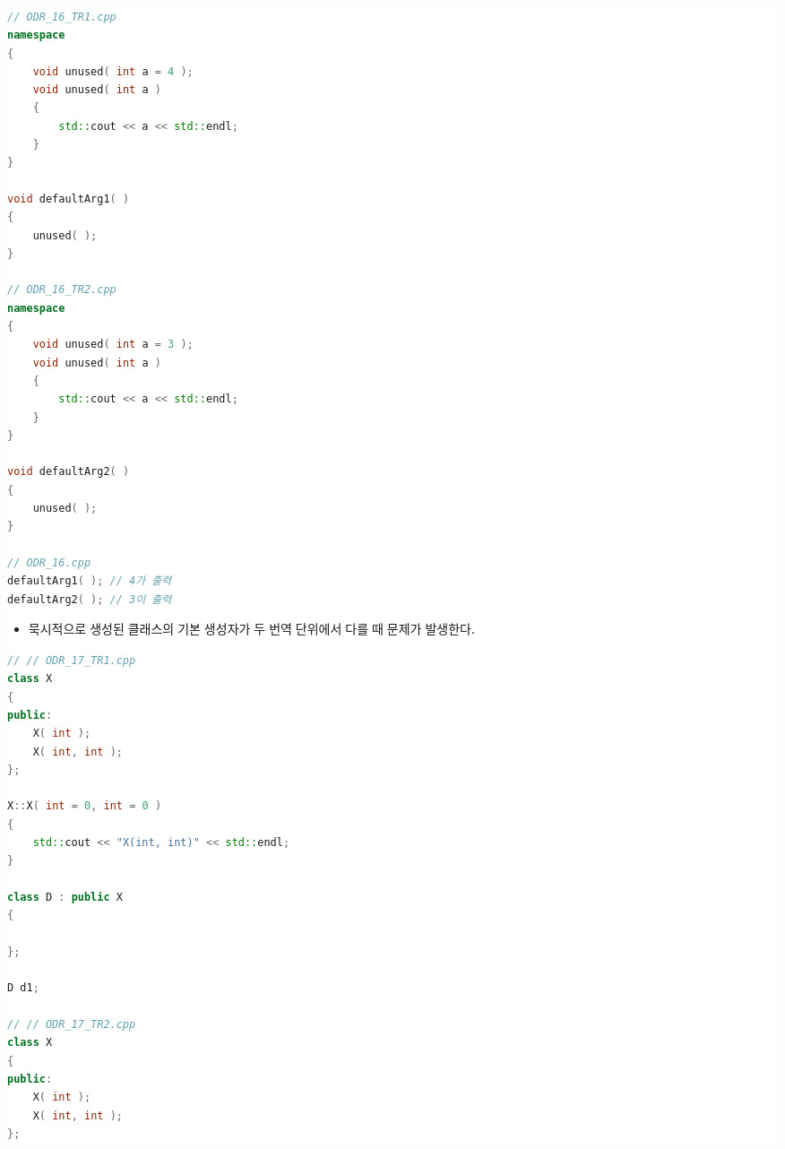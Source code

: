 ```c++
// ODR_16_TR1.cpp
namespace
{
	void unused( int a = 4 );
	void unused( int a )
	{
		std::cout << a << std::endl;
	}
}

void defaultArg1( )
{
	unused( );
}

// ODR_16_TR2.cpp
namespace
{
	void unused( int a = 3 );
	void unused( int a )
	{
		std::cout << a << std::endl;
	}
}

void defaultArg2( )
{
	unused( );
}

// ODR_16.cpp
defaultArg1( ); // 4가 출력
defaultArg2( ); // 3이 출력
```
- 묵시적으로 생성된 클래스의 기본 생성자가 두 번역 단위에서 다를 때 문제가 발생한다.
```c++
// // ODR_17_TR1.cpp
class X
{
public:
	X( int );
	X( int, int );
};

X::X( int = 0, int = 0 )
{
	std::cout << "X(int, int)" << std::endl;
}

class D : public X
{

};

D d1;

// // ODR_17_TR2.cpp
class X
{
public:
	X( int );
	X( int, int );
};
```
